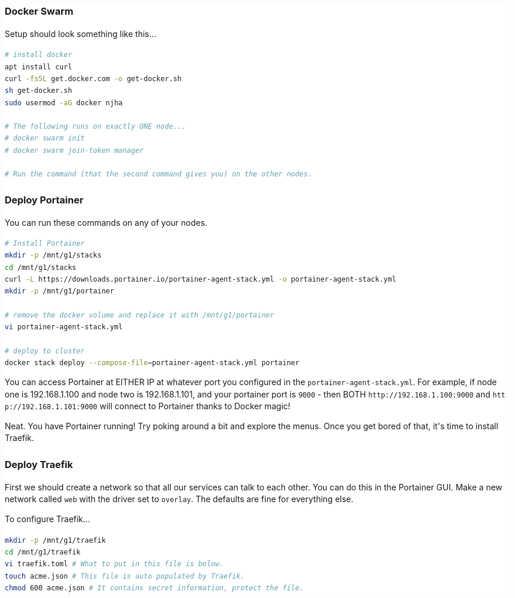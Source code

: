 ### Docker Swarm 

Setup should look something like this...

```bash
# install docker
apt install curl
curl -fsSL get.docker.com -o get-docker.sh
sh get-docker.sh
sudo usermod -aG docker njha

# The following runs on exactly ONE node...
# docker swarm init
# docker swarm join-token manager

# Run the command (that the second command gives you) on the other nodes.
```

### Deploy Portainer

You can run these commands on any of your nodes.

```bash
# Install Portainer
mkdir -p /mnt/g1/stacks
cd /mnt/g1/stacks
curl -L https://downloads.portainer.io/portainer-agent-stack.yml -o portainer-agent-stack.yml
mkdir -p /mnt/g1/portainer

# remove the docker volume and replace it with /mnt/g1/portainer
vi portainer-agent-stack.yml

# deploy to cluster
docker stack deploy --compose-file=portainer-agent-stack.yml portainer
```

You can access Portainer at EITHER IP at whatever port you configured in the `portainer-agent-stack.yml`. For example, if node one is 192.168.1.100 and node two is 192.168.1.101, and your portainer port is `9000` - then BOTH `http://192.168.1.100:9000` and `http://192.168.1.101:9000` will connect to Portainer thanks to Docker magic!

Neat. You have Portainer running! Try poking around a bit and explore the menus. Once you get bored of that, it's time to install Traefik.

### Deploy Traefik

First we should create a network so that all our services can talk to each other. You can do this in the Portainer GUI. Make a new network called `web` with the driver set to `overlay`. The defaults are fine for everything else.

To configure Traefik...

```bash
mkdir -p /mnt/g1/traefik
cd /mnt/g1/traefik
vi traefik.toml # What to put in this file is below.
touch acme.json # This file is auto populated by Traefik.
chmod 600 acme.json # It contains secret information, protect the file.
```
